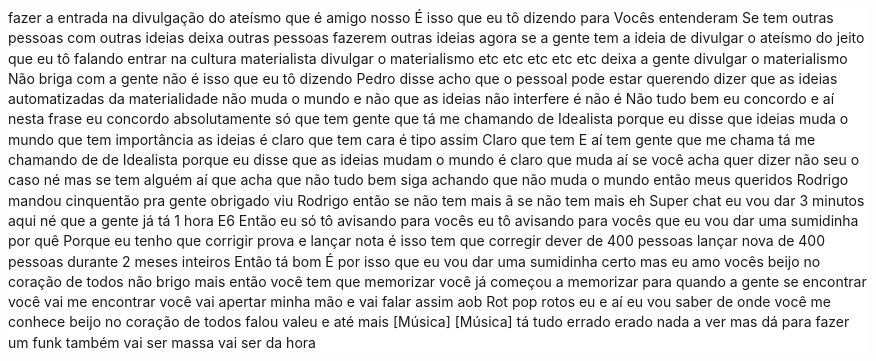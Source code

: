 fazer a entrada na divulgação do ateísmo
que é amigo nosso É isso que eu tô
dizendo para Vocês entenderam Se tem
outras pessoas com outras ideias deixa
outras pessoas fazerem outras ideias
agora se a gente tem a ideia de divulgar
o ateísmo do jeito que eu tô falando
entrar na cultura materialista divulgar
o materialismo etc etc etc etc etc deixa
a gente divulgar o materialismo Não
briga com a gente não é isso que eu tô
dizendo Pedro disse acho que o pessoal
pode estar querendo dizer que as ideias
automatizadas da materialidade não muda
o mundo e não que as ideias não
interfere é não é Não tudo bem eu
concordo e aí nesta frase eu concordo
absolutamente só que tem gente que tá me
chamando de Idealista porque eu disse
que ideias muda o mundo que tem
importância as ideias é claro que tem
cara é tipo assim Claro que tem E aí tem
gente que me chama tá me chamando de de
Idealista porque eu disse que as ideias
mudam o mundo é claro que muda aí se
você acha quer dizer não seu o caso né
mas se tem alguém aí que acha que não
tudo bem siga achando que não muda o
mundo então meus queridos
Rodrigo mandou cinquentão pra gente
obrigado viu Rodrigo então se não tem
mais
ã se não tem mais eh Super chat eu vou
dar 3 minutos aqui né que a gente já tá
1 hora E6 Então eu só tô avisando para
vocês eu tô avisando para vocês que eu
vou dar uma sumidinha por quê Porque eu
tenho que corrigir prova e lançar nota é
isso tem que corregir dever de 400
pessoas lançar nova de 400 pessoas
durante 2 meses inteiros Então tá bom É
por isso que eu vou dar uma sumidinha
certo mas eu amo vocês beijo no coração
de todos não brigo mais então você tem
que memorizar você já começou a
memorizar para quando a gente se
encontrar você vai me encontrar você vai
apertar minha mão e vai falar assim aob
Rot pop rotos
eu e aí eu vou saber de onde você me
conhece beijo no coração de todos falou
valeu e até mais
[Música]
[Música]
tá tudo errado erado nada a ver mas dá
para fazer um funk
também vai ser massa vai ser da hora